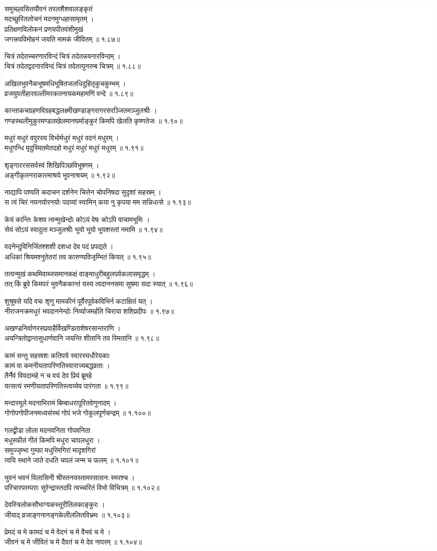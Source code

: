 समुच्छ्वसितयौवनं तरलशैशवालङ्कृतं  
मदच्छुरितलोचनं मदनमुग्धहासामृतम् ।  
प्रतिक्षणविलोकनं प्रणयपीतवंशीमुखं  
जगत्त्रयविमोहनं जयति मामकं जीवितम् ॥ १.८७॥  
  
चित्रं तदेतच्चरणारविन्दं चित्रं तदेतन्नयनारविन्दम् ।  
चित्रं तदेतद्वदनारविन्दं चित्रं तदेतत्पुनरम्ब चित्रम् ॥ १.८८॥  
  
अखिलभुवनैकभूषमधिभूषितजलधिदुहितृकुचकुम्भम् ।  
व्रजयुवतीहारवल्लीमरकतनायकमहामणिं वन्दे ॥ १.८९॥  
  
कान्ताकचग्रहणविग्रहबद्धलक्ष्मीखण्डाङ्गरागरसरञ्जितमञ्जुलश्रीः ।  
गण्डस्थलीमुकुरमण्डलखेलमानघर्माङ्कुरं किमपि खेलति कृष्णतेजः ॥ १.९०॥  
  
मधुरं मधुरं वपुरस्य विभोर्मधुरं मधुरं वदनं मधुरम् ।  
मधुगन्धि मृदुस्मितमेतदहो मधुरं मधुरं मधुरं मधुरम् ॥ १.९१॥  
  
शृङ्गाररससर्वस्वं शिखिपिञ्छविभूषणम् ।  
अङ्गीकृतनराकारमाश्रये भुवनाश्रयम् ॥ १.९२॥  
  
नाद्यापि पश्यति कदाचन दर्शनेन चित्तेन चोपनिषदा सुदृशां सहस्रम् ।  
स त्वं चिरं नयनयोरनयोः पदव्यां स्वामिन् कया नु कृपया मम सन्निधत्से ॥ १.९३॥  
  
केयं कान्तिः केशव त्वन्मुखेन्दोः कोऽयं वेषः कोऽपि वाचामभूमिः ।  
सेयं सोऽयं स्वादुता मञ्जुलश्रीः भूयो भूयो भूयशस्तां नमामि ॥ १.९४॥  
  
वदनेन्दुविनिर्जितश्शशी दशधा देव पदं प्रपद्यते ।  
अधिकां श्रियमश्नुतेतरां तव कारुण्यविजृम्भितं कियत् ॥ १.९५॥  
  
तत्वन्मुखं कथमिवाब्जसमानकक्षं वाङ्माधुरीबहुलपर्वकलासमृद्धम् ।  
तत् किं ब्रुवे किमपरं भुवनैककान्तं यस्य त्वदाननसमा सुषमा सदा स्यात् ॥ १.९६॥  
  
शुश्रूषसे यदि वचः शृणु मामकीनं पूर्वैरपूर्वकविभिर्न कटाक्षितं यत् ।  
नीराजनक्रमधुरं भवदाननेन्दोः निर्व्याजमर्हति चिराया शशिप्रदीपः ॥ १.९७॥  
  
अखण्डनिर्वाणरसप्रवाहैर्विखण्डिताशेषरसान्तराणि ।  
अयन्त्रितोद्वान्तसुधार्णवानि जयन्ति शीतानि तव स्मितानि ॥ १.९८॥  
  
कामं सन्तु सहस्रशः कतिपये स्वारस्यधौरेयकाः  
कामं वा कमनीयतापरिणतिस्वाराज्यबद्धव्रताः ।  
तैर्नैवं विवदामहे न च वयं देव प्रियं ब्रूमहे  
यत्सत्यं रमणीयतापरिणतिस्त्वय्येव पारंगता ॥ १.९९॥  
  
मन्दारमूले मदनाभिरामं बिम्बाधरापूरितवेणुनादम् ।  
गोगोपगोपीजनमध्यसंस्थं गोपं भजे गोकुलपूर्णचन्द्रम् ॥ १.१००॥  
  
गलद्व्रीडा लोला मदनवनिता गोपवनिता  
मधुस्फीतं गीतं किमपि मधुरा चापलधुरा ।  
समुज्जृम्भा गुम्फा मधुरिमगिरां मादृशगिरां  
त्वयि स्थाने जाते दधति चपलं जन्म च फलम् ॥ १.१०१॥  
  
भुवनं भवनं विलासिनी श्रीस्तनयस्तामरसासनः स्मरश्च ।  
परिचारपरम्पराः सुरेन्द्रास्तदपि त्वच्चरितं विभो विचित्रम् ॥ १.१०२॥  
  
देवस्त्रिलोकसौभाग्यकस्तूरीतिलकाङ्कुरः ।  
जीयाद् व्रजाङ्गनानङ्गकेलीललितविभ्रमः ॥ १.१०३॥  
  
प्रेमदं च मे कामदं च मे वेदनं च मे वैभवं च मे ।  
जीवनं च मे जीवितं च मे दैवतं च मे देव नापरम् ॥ १.१०४॥  
  